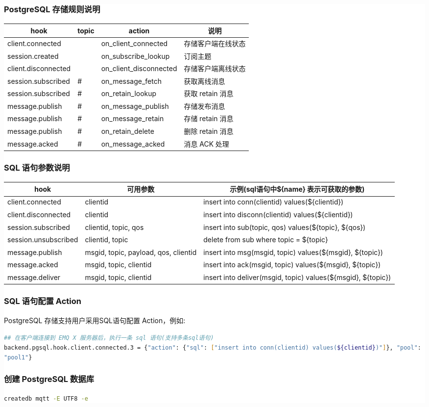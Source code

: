 ### PostgreSQL 存储规则说明

| hook                | topic | action                   | 说明           |
| ------------------- | ----- | ------------------------ | ------------ |
| client.connected    |       | on_client_connected    | 存储客户端在线状态    |
| session.created     |       | on_subscribe_lookup    | 订阅主题         |
| client.disconnected |       | on_client_disconnected | 存储客户端离线状态    |
| session.subscribed  | \#    | on_message_fetch       | 获取离线消息       |
| session.subscribed  | \#    | on_retain_lookup       | 获取 retain 消息 |
| message.publish     | \#    | on_message_publish     | 存储发布消息       |
| message.publish     | \#    | on_message_retain      | 存储 retain 消息 |
| message.publish     | \#    | on_retain_delete       | 删除 retain 消息 |
| message.acked       | \#    | on_message_acked       | 消息 ACK 处理    |

### SQL 语句参数说明

| hook                 | 可用参数                                 | 示例(sql语句中${name} 表示可获取的参数)                                   |
| -------------------- | ------------------------------------ | ------------------------------------------------------------ |
| client.connected     | clientid                             | insert into conn(clientid) values(${clientid})               |
| client.disconnected  | clientid                             | insert into disconn(clientid) values(${clientid})            |
| session.subscribed   | clientid, topic, qos                 | insert into sub(topic, qos) values(${topic}, ${qos})         |
| session.unsubscribed | clientid, topic                      | delete from sub where topic = ${topic}                       |
| message.publish      | msgid, topic, payload, qos, clientid | insert into msg(msgid, topic) values(${msgid}, ${topic})     |
| message.acked        | msgid, topic, clientid               | insert into ack(msgid, topic) values(${msgid}, ${topic})     |
| message.deliver      | msgid, topic, clientid               | insert into deliver(msgid, topic) values(${msgid}, ${topic}) |

### SQL 语句配置 Action

PostgreSQL 存储支持用户采用SQL语句配置 Action，例如:

```bash
## 在客户端连接到 EMQ X 服务器后，执行一条 sql 语句(支持多条sql语句)
backend.pgsql.hook.client.connected.3 = {"action": {"sql": ["insert into conn(clientid) values(${clientid})"]}, "pool": "pool1"}
```

### 创建 PostgreSQL 数据库

```bash
createdb mqtt -E UTF8 -e
```
